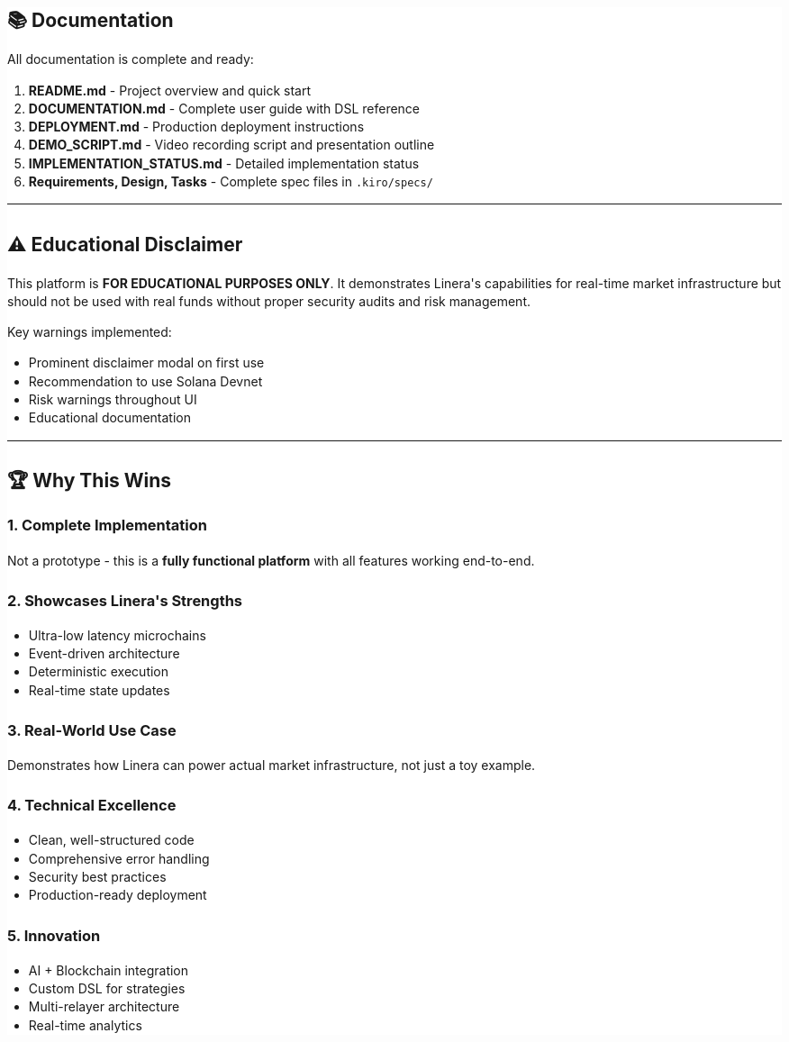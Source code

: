## 📚 Documentation

All documentation is complete and ready:

1. **README.md** - Project overview and quick start
2. **DOCUMENTATION.md** - Complete user guide with DSL reference
3. **DEPLOYMENT.md** - Production deployment instructions
4. **DEMO_SCRIPT.md** - Video recording script and presentation outline
5. **IMPLEMENTATION_STATUS.md** - Detailed implementation status
6. **Requirements, Design, Tasks** - Complete spec files in `.kiro/specs/`

---

## ⚠️ Educational Disclaimer

This platform is **FOR EDUCATIONAL PURPOSES ONLY**. It demonstrates Linera's capabilities for real-time market infrastructure but should not be used with real funds without proper security audits and risk management.

Key warnings implemented:
- Prominent disclaimer modal on first use
- Recommendation to use Solana Devnet
- Risk warnings throughout UI
- Educational documentation

---

## 🏆 Why This Wins

### 1. Complete Implementation
Not a prototype - this is a **fully functional platform** with all features working end-to-end.

### 2. Showcases Linera's Strengths
- Ultra-low latency microchains
- Event-driven architecture
- Deterministic execution
- Real-time state updates

### 3. Real-World Use Case
Demonstrates how Linera can power actual market infrastructure, not just a toy example.

### 4. Technical Excellence
- Clean, well-structured code
- Comprehensive error handling
- Security best practices
- Production-ready deployment

### 5. Innovation
- AI + Blockchain integration
- Custom DSL for strategies
- Multi-relayer architecture
- Real-time analytics
